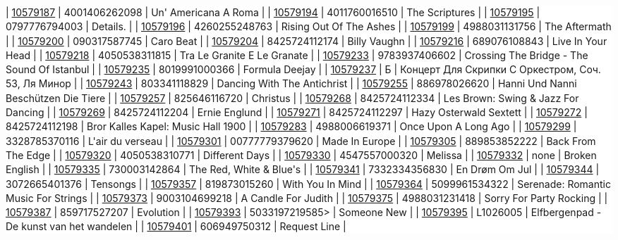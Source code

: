 | [10579187](https://www.discogs.com/release/10579187) | 4001406262098 | Un' Americana A Roma |
| [10579194](https://www.discogs.com/release/10579194) | 4011760016510 | The Scriptures |
| [10579195](https://www.discogs.com/release/10579195) | 0797776794003 | Details. |
| [10579196](https://www.discogs.com/release/10579196) | 4260255248763 | Rising Out Of The Ashes |
| [10579199](https://www.discogs.com/release/10579199) | 4988031131756 | The Aftermath |
| [10579200](https://www.discogs.com/release/10579200) | 090317587745 | Caro Beat |
| [10579204](https://www.discogs.com/release/10579204) | 8425724112174 | Billy Vaughn |
| [10579216](https://www.discogs.com/release/10579216) | 689076108843 | Live In Your Head |
| [10579218](https://www.discogs.com/release/10579218) | 4050538311815 | Tra Le Granite E Le Granate |
| [10579233](https://www.discogs.com/release/10579233) | 9783937406602 | Crossing The Bridge - The Sound Of Istanbul |
| [10579235](https://www.discogs.com/release/10579235) | 8019991000366 | Formula Deejay |
| [10579237](https://www.discogs.com/release/10579237) | Б | Концерт Для Скрипки С Оркестром, Соч. 53, Ля Минор |
| [10579243](https://www.discogs.com/release/10579243) | 803341118829 | Dancing With The Antichrist |
| [10579255](https://www.discogs.com/release/10579255) | 886978026620 | Hanni Und Nanni Beschützen Die Tiere |
| [10579257](https://www.discogs.com/release/10579257) | 825646116720 | Christus |
| [10579268](https://www.discogs.com/release/10579268) | 8425724112334 | Les Brown: Swing & Jazz For Dancing |
| [10579269](https://www.discogs.com/release/10579269) | 8425724112204 | Ernie Englund |
| [10579271](https://www.discogs.com/release/10579271) | 8425724112297 | Hazy Osterwald Sextett |
| [10579272](https://www.discogs.com/release/10579272) | 8425724112198 | Bror Kalles Kapel: Music Hall 1900 |
| [10579283](https://www.discogs.com/release/10579283) | 4988006619371 | Once Upon A Long Ago |
| [10579299](https://www.discogs.com/release/10579299) | 3328785370116 | L'air du verseau |
| [10579301](https://www.discogs.com/release/10579301) | 00777779379620 | Made In Europe |
| [10579305](https://www.discogs.com/release/10579305) | 889853852222 | Back From The Edge |
| [10579320](https://www.discogs.com/release/10579320) | 4050538310771 | Different Days |
| [10579330](https://www.discogs.com/release/10579330) | 4547557000320 | Melissa |
| [10579332](https://www.discogs.com/release/10579332) | none | Broken English |
| [10579335](https://www.discogs.com/release/10579335) | 730003142864 | The Red, White & Blue's |
| [10579341](https://www.discogs.com/release/10579341) | 7332334356830 | En Drøm Om Jul |
| [10579344](https://www.discogs.com/release/10579344) | 3072665401376 | Tensongs |
| [10579357](https://www.discogs.com/release/10579357) | 819873015260 | With You In Mind |
| [10579364](https://www.discogs.com/release/10579364) | 5099961534322 | Serenade: Romantic Music For Strings |
| [10579373](https://www.discogs.com/release/10579373) | 9003104699218 | A Candle For Judith |
| [10579375](https://www.discogs.com/release/10579375) | 4988031231418 | Sorry For Party Rocking |
| [10579387](https://www.discogs.com/release/10579387) | 859717527207 | Evolution |
| [10579393](https://www.discogs.com/release/10579393) | 5033197219585> | Someone New |
| [10579395](https://www.discogs.com/release/10579395) | L1026005 | Elfbergenpad - De kunst van het wandelen |
| [10579401](https://www.discogs.com/release/10579401) | 606949750312 | Request Line |